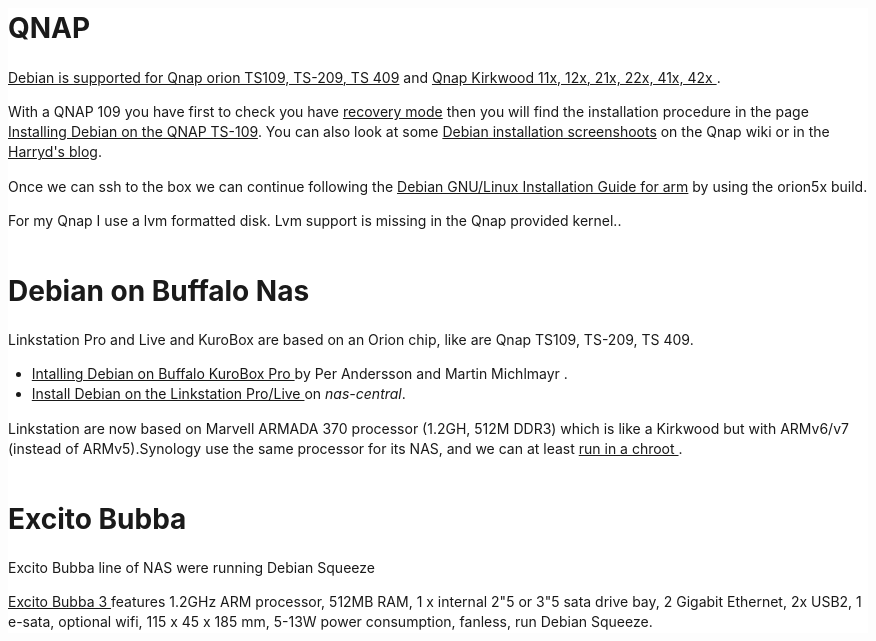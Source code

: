 
# QNAP

[Debian is supported for Qnap orion TS109, TS-209, TS 409](http://www.cyrius.com/debian/orion/qnap/)
and [Qnap Kirkwood 11x, 12x, 21x, 22x, 41x, 42x
](http://www.cyrius.com/debian/kirkwood/qnap/).

With a QNAP 109 you have first to check you have
[recovery mode](http://www.cyrius.com/debian/orion/qnap/ts-109/recovery.html) then you will find the installation procedure in the page
[Installing Debian on the QNAP TS-109](http://www.cyrius.com/debian/orion/qnap/ts-109/install.html).
You can also look at some
[Debian installation screenshoots](http://wiki.qnap.com/wiki/Debian_Installation_On_QNAP "wiki.qnap.com Debian_Installation_On_QNAP" )
on the Qnap wiki or in the
[Harryd's blog](http://harryd71.blogspot.com/2008/09/installing-debian-on-qnap-ts-209.htm "harryd71.blogspot.com installing-debian-on-qnap-ts-209.htm").


Once we can ssh to the box we can continue following the [Debian GNU/Linux Installation Guide for arm](http://www.debian.org/releases/lenny/arm/) by using the orion5x build.

For my Qnap I use a lvm formatted disk. Lvm support is missing in the Qnap provided kernel..

# Debian on Buffalo Nas

Linkstation Pro and Live and KuroBox are based on an Orion chip, like are Qnap TS109, TS-209, TS 409.

-   [Intalling Debian on Buffalo KuroBox Pro
    ](http://www.cyrius.com/debian/orion/buffalo/kuroboxpro/)
    by Per Andersson and Martin Michlmayr .
-   [Install Debian on the Linkstation Pro/Live
    ](http://buffalo.nas-central.org/wiki/Install_Debian_on_the_Linkstation_Pro/Live)
    on *nas-central*.

Linkstation are now based on Marvell ARMADA 370 processor (1.2GH, 512M DDR3)
which is like a Kirkwood but with ARMv6/v7 (instead of ARMv5).Synology
use the same processor for its NAS, and we can at least
[run in a chroot
](http://www.rooot.net/fr/geek-stuff/synology/39-chroot-debian-sur-synology-avec-debootstrap.html).

# Excito Bubba

Excito Bubba line of NAS were running  Debian Squeeze

[Excito Bubba 3
](http://www.excito.com/bubba/products/technical-specifications.html)
features 1.2GHz ARM processor, 512MB RAM, 1 x internal 2"5 or 3"5 sata
drive bay, 2 Gigabit Ethernet, 2x USB2, 1 e-sata, optional wifi, 115 x
45 x 185 mm, 5-13W power consumption, fanless, run Debian Squeeze.
